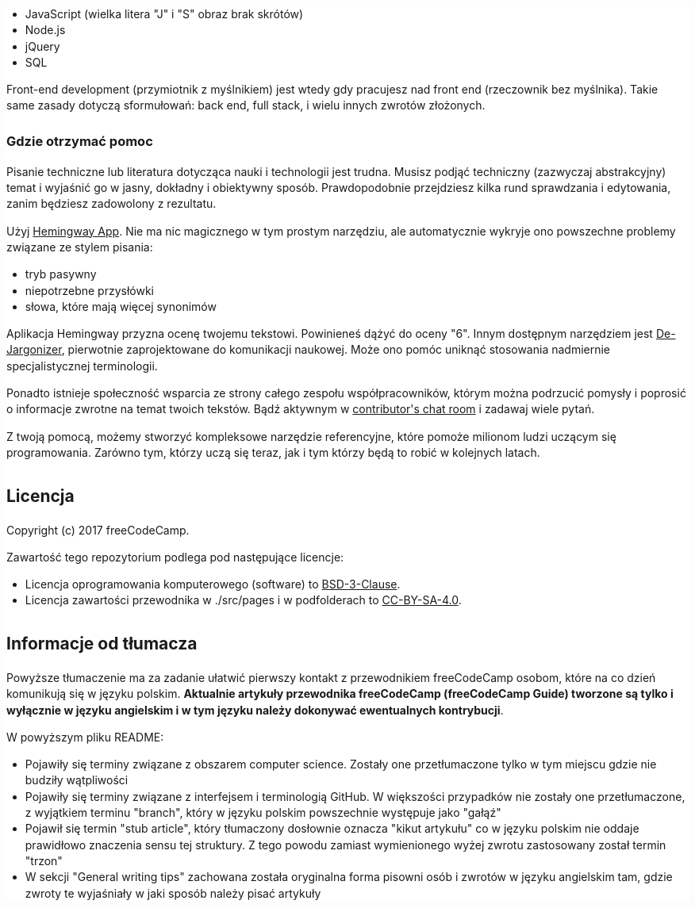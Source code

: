 - JavaScript (wielka litera "J" i "S" obraz brak skrótów)
- Node.js
- jQuery
- SQL

Front-end development (przymiotnik z myślnikiem) jest wtedy gdy pracujesz nad front end (rzeczownik bez myślnika). Takie same zasady dotyczą sformułowań: back end, full stack, i wielu innych zwrotów złożonych.

### Gdzie otrzymać pomoc

Pisanie techniczne lub literatura dotycząca nauki i technologii jest trudna. Musisz podjąć techniczny (zazwyczaj abstrakcyjny) temat i wyjaśnić go w jasny, dokładny i obiektywny sposób. Prawdopodobnie przejdziesz kilka rund sprawdzania i edytowania, zanim będziesz zadowolony z rezultatu.

Użyj [Hemingway App](http://www.hemingwayapp.com/). Nie ma nic magicznego w tym prostym narzędziu, ale automatycznie wykryje ono powszechne problemy związane ze stylem pisania:

- tryb pasywny
- niepotrzebne przysłówki
- słowa, które mają więcej synonimów

Aplikacja Hemingway przyzna ocenę twojemu tekstowi. Powinieneś dążyć do oceny "6". Innym dostępnym narzędziem jest [De-Jargonizer](http://scienceandpublic.com/), pierwotnie zaprojektowane do komunikacji naukowej. Może ono pomóc uniknąć stosowania nadmiernie specjalistycznej terminologii.

Ponadto istnieje społeczność wsparcia ze strony całego zespołu współpracowników, którym można podrzucić pomysły i poprosić o informacje zwrotne na temat twoich tekstów. Bądź aktywnym w [contributor's chat room](https://gitter.im/freecodecamp/contributors) i zadawaj wiele pytań.

Z twoją pomocą, możemy stworzyć kompleksowe narzędzie referencyjne, które pomoże milionom ludzi uczącym się programowania. Zarówno tym, którzy uczą się teraz, jak i tym którzy będą to robić w kolejnych latach.

## Licencja

Copyright (c) 2017 freeCodeCamp.

Zawartość tego repozytorium podlega pod następujące licencje:
- Licencja oprogramowania komputerowego (software) to [BSD-3-Clause](./LICENSE.md).
- Licencja zawartości przewodnika w ./src/pages i w podfolderach to [CC-BY-SA-4.0](./LICENSE-freeCodeCamp-Guide-Articles.md).

## Informacje od tłumacza

Powyższe tłumaczenie ma za zadanie ułatwić pierwszy kontakt z przewodnikiem freeCodeCamp osobom, które na co dzień komunikują się w języku polskim. **Aktualnie artykuły przewodnika freeCodeCamp (freeCodeCamp Guide) tworzone są tylko i wyłącznie w języku angielskim i w tym języku należy dokonywać ewentualnych kontrybucji**.

W powyższym pliku README:
- Pojawiły się terminy związane z obszarem computer science. Zostały one przetłumaczone tylko w tym miejscu gdzie nie budziły wątpliwości
- Pojawiły się terminy związane z interfejsem i terminologią GitHub. W większości przypadków nie zostały one przetłumaczone, z wyjątkiem terminu "branch", który w języku polskim powszechnie występuje jako "gałąź"
- Pojawił się termin "stub article", który tłumaczony dosłownie oznacza "kikut artykułu" co w języku polskim nie oddaje prawidłowo znaczenia sensu tej struktury. Z tego powodu zamiast wymienionego wyżej zwrotu zastosowany został termin "trzon"
- W sekcji "General writing tips" zachowana została oryginalna forma pisowni osób i zwrotów w języku angielskim tam, gdzie zwroty te wyjaśniały w jaki sposób należy pisać artykuły

